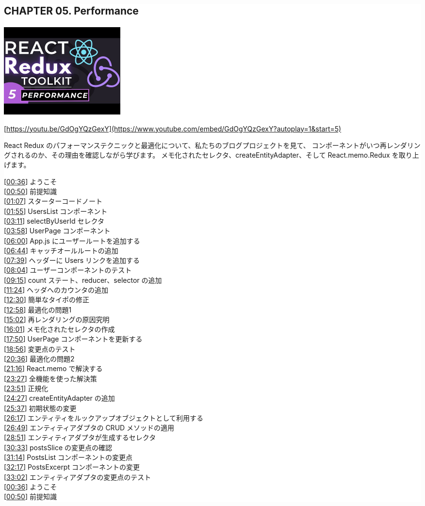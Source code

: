 <h2 id="performance">CHAPTER 05. Performance</h2>

<a href="https://www.youtube.com/embed/GdOgYQzGexY?autoplay=1&start=5">
    <img src="./images/thumbnail_05.performance.jpg" width="240px">
</a>

[https://youtu.be/GdOgYQzGexY](https://www.youtube.com/embed/GdOgYQzGexY?autoplay=1&start=5)

React Redux のパフォーマンステクニックと最適化について、私たちのブログプロジェクトを見て、
コンポーネントがいつ再レンダリングされるのか、その理由を確認しながら学びます。
メモ化されたセレクタ、createEntityAdapter、そして React.memo.Redux を取り上げます。

[[00:36](https://www.youtube.com/embed/GdOgYQzGexY?autoplay=1&start=36)] ようこそ   
[[00:50](https://www.youtube.com/embed/GdOgYQzGexY?autoplay=1&start=50)] 前提知識  
[[01:07](https://www.youtube.com/embed/GdOgYQzGexY?autoplay=1&start=67)] スターターコードノート  
[[01:55](https://www.youtube.com/embed/GdOgYQzGexY?autoplay=1&start=115)] UsersList コンポーネント   
[[03:11](https://www.youtube.com/embed/GdOgYQzGexY?autoplay=1&start=191)] selectByUserId セレクタ   
[[03:58](https://www.youtube.com/embed/GdOgYQzGexY?autoplay=1&start=238)] UserPage コンポーネント   
[[06:00](https://www.youtube.com/embed/GdOgYQzGexY?autoplay=1&start=360)] App.js にユーザールートを追加する  
[[06:44](https://www.youtube.com/embed/GdOgYQzGexY?autoplay=1&start=404)] キャッチオールルートの追加  
[[07:39](https://www.youtube.com/embed/GdOgYQzGexY?autoplay=1&start=459)] ヘッダーに Users リンクを追加する   
[[08:04](https://www.youtube.com/embed/GdOgYQzGexY?autoplay=1&start=484)] ユーザーコンポーネントのテスト  
[[09:15](https://www.youtube.com/embed/GdOgYQzGexY?autoplay=1&start=555)] count ステート、reducer、selector の追加  
[[11:24](https://www.youtube.com/embed/GdOgYQzGexY?autoplay=1&start=684)] ヘッダへのカウンタの追加  
[[12:30](https://www.youtube.com/embed/GdOgYQzGexY?autoplay=1&start=750)] 簡単なタイポの修正  
[[12:58](https://www.youtube.com/embed/GdOgYQzGexY?autoplay=1&start=778)] 最適化の問題1  
[[15:02](https://www.youtube.com/embed/GdOgYQzGexY?autoplay=1&start=902)] 再レンダリングの原因究明  
[[16:01](https://www.youtube.com/embed/GdOgYQzGexY?autoplay=1&start=961)] メモ化されたセレクタの作成  
[[17:50](https://www.youtube.com/embed/GdOgYQzGexY?autoplay=1&start=1070)] UserPage コンポーネントを更新する  
[[18:56](https://www.youtube.com/embed/GdOgYQzGexY?autoplay=1&start=1136)] 変更点のテスト  
[[20:36](https://www.youtube.com/embed/GdOgYQzGexY?autoplay=1&start=1236)] 最適化の問題2  
[[21:16](https://www.youtube.com/embed/GdOgYQzGexY?autoplay=1&start=1276)] React.memo で解決する  
[[23:27](https://www.youtube.com/embed/GdOgYQzGexY?autoplay=1&start=1407)] 全機能を使った解決策  
[[23:51](https://www.youtube.com/embed/GdOgYQzGexY?autoplay=1&start=1431)] 正規化  
[[24:27](https://www.youtube.com/embed/GdOgYQzGexY?autoplay=1&start=1467)] createEntityAdapter の追加  
[[25:37](https://www.youtube.com/embed/GdOgYQzGexY?autoplay=1&start=1537)] 初期状態の変更  
[[26:17](https://www.youtube.com/embed/GdOgYQzGexY?autoplay=1&start=1577)] エンティティをルックアップオブジェクトとして利用する  
[[26:49](https://www.youtube.com/embed/GdOgYQzGexY?autoplay=1&start=1609)] エンティティアダプタの CRUD メソッドの適用  
[[28:51](https://www.youtube.com/embed/GdOgYQzGexY?autoplay=1&start=1731)] エンティティアダプタが生成するセレクタ  
[[30:33](https://www.youtube.com/embed/GdOgYQzGexY?autoplay=1&start=1833)] postsSlice の変更点の確認   
[[31:14](https://www.youtube.com/embed/GdOgYQzGexY?autoplay=1&start=1874)] PostsList コンポーネントの変更点  
[[32:17](https://www.youtube.com/embed/GdOgYQzGexY?autoplay=1&start=1937)] PostsExcerpt コンポーネントの変更   
[[33:02](https://www.youtube.com/embed/GdOgYQzGexY?autoplay=1&start=1982)] エンティティアダプタの変更点のテスト  
[[00:36](https://www.youtube.com/embed/GdOgYQzGexY?autoplay=1&start=36)] ようこそ   
[[00:50](https://www.youtube.com/embed/GdOgYQzGexY?autoplay=1&start=50)] 前提知識  